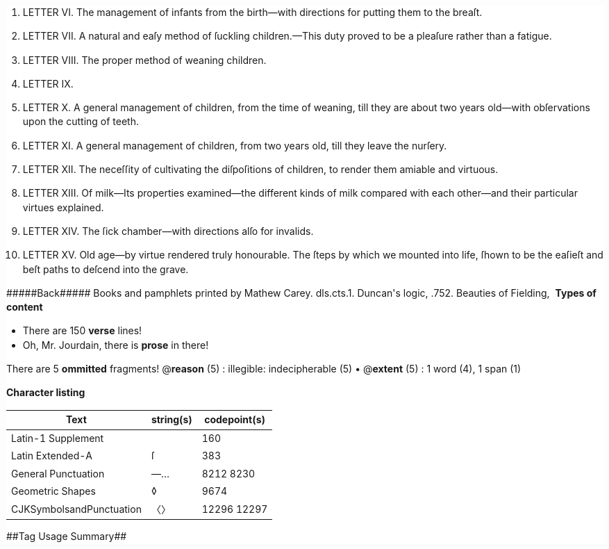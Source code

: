 1. LETTER VI.
The management of infants from the birth—with directions for putting them to the breaſt.

1. LETTER VII.
A natural and eaſy method of ſuckling children.—This duty proved to be a pleaſure rather than a fatigue.

1. LETTER VIII.
The proper method of weaning children.

1. LETTER IX.

1. LETTER X.
A general management of children, from the time of weaning, till they are about two years old—with obſervations upon the cutting of teeth.

1. LETTER XI.
A general management of children, from two years old, till they leave the nurſery.

1. LETTER XII.
The neceſſity of cultivating the diſpoſitions of children, to render them amiable and virtuous.

1. LETTER XIII.
Of milk—Its properties examined—the different kinds of milk compared with each other—and their particular virtues explained.

1. LETTER XIV.
The ſick chamber—with directions alſo for invalids.

1. LETTER XV.
Old age—by virtue rendered truly honourable. The ſteps by which we mounted into life, ſhown to be the eaſieſt and beſt paths to deſcend into the grave.

#####Back#####
Books and pamphlets printed by Mathew Carey. dls.cts.1. Duncan's logic, .752. Beauties of Fielding, 
**Types of content**

  * There are 150 **verse** lines!
  * Oh, Mr. Jourdain, there is **prose** in there!

There are 5 **ommitted** fragments! 
 @__reason__ (5) : illegible: indecipherable (5)  •  @__extent__ (5) : 1 word (4), 1 span (1)

**Character listing**


|Text|string(s)|codepoint(s)|
|---|---|---|
|Latin-1 Supplement| |160|
|Latin Extended-A|ſ|383|
|General Punctuation|—…|8212 8230|
|Geometric Shapes|◊|9674|
|CJKSymbolsandPunctuation|〈〉|12296 12297|

##Tag Usage Summary##
